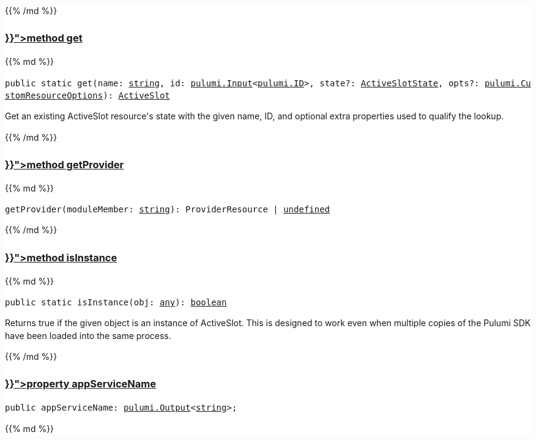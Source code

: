 {{% /md %}}
</div>
<h3 class="pdoc-member-header" id="ActiveSlot-get">
<a class="pdoc-child-name" href="{{< pkg-url pkg="azure" path="appservice/activeSlot.ts#L42" >}}">method <b>get</b></a>
</h3>
<div class="pdoc-member-contents">
{{% md %}}

<pre class="highlight"><span class='kd'>public static </span>get(name: <span class='kd'><a href='https://developer.mozilla.org/en-US/docs/Web/JavaScript/Reference/Global_Objects/String'>string</a></span>, id: <a href='/docs/reference/pkg/nodejs/pulumi/pulumi/#Input'>pulumi.Input</a>&lt;<a href='/docs/reference/pkg/nodejs/pulumi/pulumi/#ID'>pulumi.ID</a>&gt;, state?: <a href='#ActiveSlotState'>ActiveSlotState</a>, opts?: <a href='/docs/reference/pkg/nodejs/pulumi/pulumi/#CustomResourceOptions'>pulumi.CustomResourceOptions</a>): <a href='#ActiveSlot'>ActiveSlot</a></pre>


Get an existing ActiveSlot resource's state with the given name, ID, and optional extra
properties used to qualify the lookup.

{{% /md %}}
</div>
<h3 class="pdoc-member-header" id="ActiveSlot-getProvider">
<a class="pdoc-child-name" href="{{< pkg-url pkg="azure" path="node_modules/@pulumi/pulumi/resource.d.ts#L19" >}}">method <b>getProvider</b></a>
</h3>
<div class="pdoc-member-contents">
{{% md %}}

<pre class="highlight"><span class='kd'></span>getProvider(moduleMember: <span class='kd'><a href='https://developer.mozilla.org/en-US/docs/Web/JavaScript/Reference/Global_Objects/String'>string</a></span>): ProviderResource | <span class='kd'><a href='https://developer.mozilla.org/en-US/docs/Web/JavaScript/Reference/Global_Objects/undefined'>undefined</a></span></pre>

{{% /md %}}
</div>
<h3 class="pdoc-member-header" id="ActiveSlot-isInstance">
<a class="pdoc-child-name" href="{{< pkg-url pkg="azure" path="appservice/activeSlot.ts#L53" >}}">method <b>isInstance</b></a>
</h3>
<div class="pdoc-member-contents">
{{% md %}}

<pre class="highlight"><span class='kd'>public static </span>isInstance(obj: <span class='kd'><a href='https://www.typescriptlang.org/docs/handbook/basic-types.html#any'>any</a></span>): <span class='kd'><a href='https://developer.mozilla.org/en-US/docs/Web/JavaScript/Reference/Global_Objects/Boolean'>boolean</a></span></pre>


Returns true if the given object is an instance of ActiveSlot.  This is designed to work even
when multiple copies of the Pulumi SDK have been loaded into the same process.

{{% /md %}}
</div>
<h3 class="pdoc-member-header" id="ActiveSlot-appServiceName">
<a class="pdoc-child-name" href="{{< pkg-url pkg="azure" path="appservice/activeSlot.ts#L63" >}}">property <b>appServiceName</b></a>
</h3>
<div class="pdoc-member-contents">
<pre class="highlight"><span class='kd'>public </span>appServiceName: <a href='/docs/reference/pkg/nodejs/pulumi/pulumi/#Output'>pulumi.Output</a>&lt;<span class='kd'><a href='https://developer.mozilla.org/en-US/docs/Web/JavaScript/Reference/Global_Objects/String'>string</a></span>&gt;;</pre>
{{% md %}}
